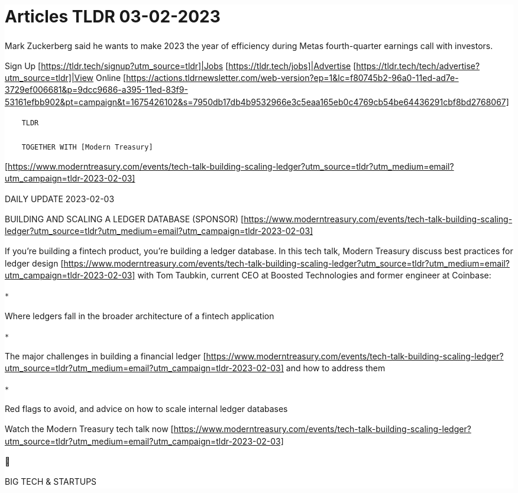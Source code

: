 # Articles TLDR 03-02-2023

Mark Zuckerberg said he wants to make 2023 the year of efficiency
during Metas fourth-quarter earnings call with investors.  

Sign Up [https://tldr.tech/signup?utm_source=tldr]|Jobs
[https://tldr.tech/jobs]|Advertise
[https://tldr.tech/tech/advertise?utm_source=tldr]|View Online
[https://actions.tldrnewsletter.com/web-version?ep=1&lc=f80745b2-96a0-11ed-ad7e-3729ef006681&p=9dcc9686-a395-11ed-83f9-53161efbb902&pt=campaign&t=1675426102&s=7950db17db4b9532966e3c5eaa165eb0c4769cb54be64436291cbf8bd2768067]


		TLDR 

		TOGETHER WITH [Modern Treasury]
[https://www.moderntreasury.com/events/tech-talk-building-scaling-ledger?utm_source=tldr?utm_medium=email?utm_campaign=tldr-2023-02-03]


DAILY UPDATE 2023-02-03

BUILDING AND SCALING A LEDGER DATABASE (SPONSOR)
[https://www.moderntreasury.com/events/tech-talk-building-scaling-ledger?utm_source=tldr?utm_medium=email?utm_campaign=tldr-2023-02-03]


If you’re building a fintech product, you’re building a ledger
database. In this tech talk, Modern Treasury discuss best practices
for ledger design
[https://www.moderntreasury.com/events/tech-talk-building-scaling-ledger?utm_source=tldr?utm_medium=email?utm_campaign=tldr-2023-02-03]
with Tom Taubkin, current CEO at Boosted Technologies and former
engineer at Coinbase:

	*
Where ledgers fall in the broader architecture of a fintech
application

	*
The major challenges in building a financial ledger
[https://www.moderntreasury.com/events/tech-talk-building-scaling-ledger?utm_source=tldr?utm_medium=email?utm_campaign=tldr-2023-02-03]
and how to address them

	*
Red flags to avoid, and advice on how to scale internal ledger
databases

Watch the Modern Treasury tech talk now
[https://www.moderntreasury.com/events/tech-talk-building-scaling-ledger?utm_source=tldr?utm_medium=email?utm_campaign=tldr-2023-02-03]

📱 

BIG TECH & STARTUPS
